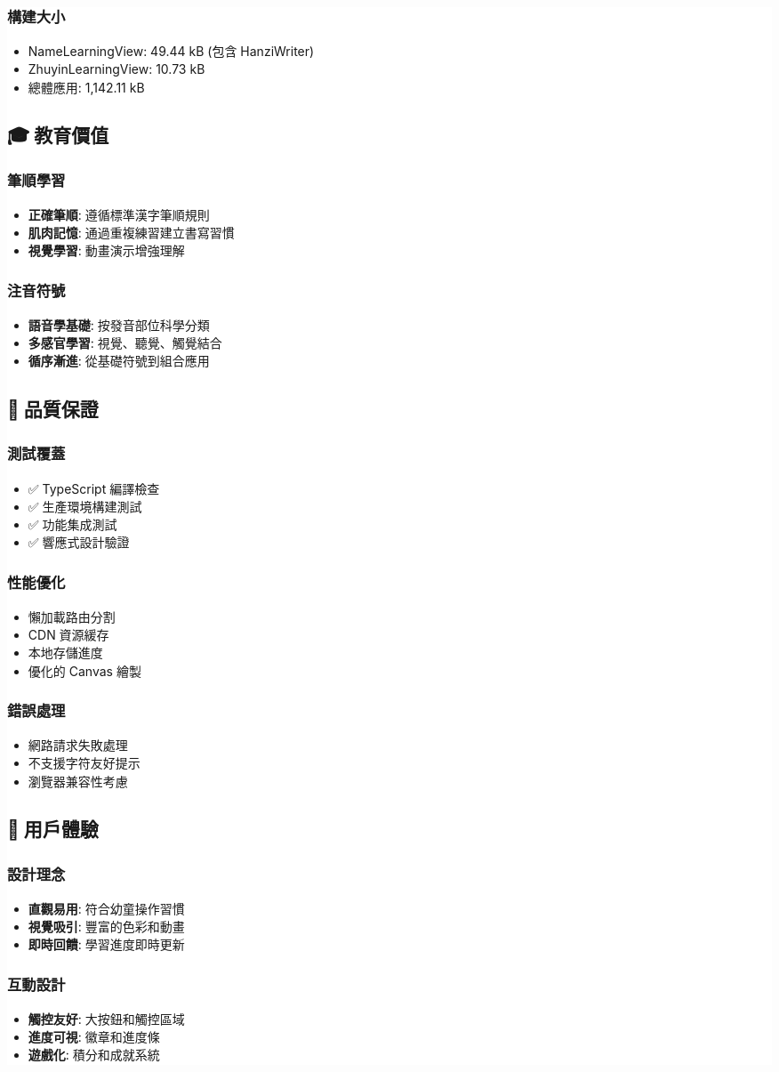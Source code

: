 ### 構建大小
- NameLearningView: 49.44 kB (包含 HanziWriter)
- ZhuyinLearningView: 10.73 kB
- 總體應用: 1,142.11 kB

## 🎓 教育價值

### 筆順學習
- **正確筆順**: 遵循標準漢字筆順規則
- **肌肉記憶**: 通過重複練習建立書寫習慣
- **視覺學習**: 動畫演示增強理解

### 注音符號
- **語音學基礎**: 按發音部位科學分類
- **多感官學習**: 視覺、聽覺、觸覺結合
- **循序漸進**: 從基礎符號到組合應用

## 🔧 品質保證

### 測試覆蓋
- ✅ TypeScript 編譯檢查
- ✅ 生產環境構建測試
- ✅ 功能集成測試
- ✅ 響應式設計驗證

### 性能優化
- 懶加載路由分割
- CDN 資源緩存
- 本地存儲進度
- 優化的 Canvas 繪製

### 錯誤處理
- 網路請求失敗處理
- 不支援字符友好提示
- 瀏覽器兼容性考慮

## 🌟 用戶體驗

### 設計理念
- **直觀易用**: 符合幼童操作習慣
- **視覺吸引**: 豐富的色彩和動畫
- **即時回饋**: 學習進度即時更新

### 互動設計
- **觸控友好**: 大按鈕和觸控區域
- **進度可視**: 徽章和進度條
- **遊戲化**: 積分和成就系統
